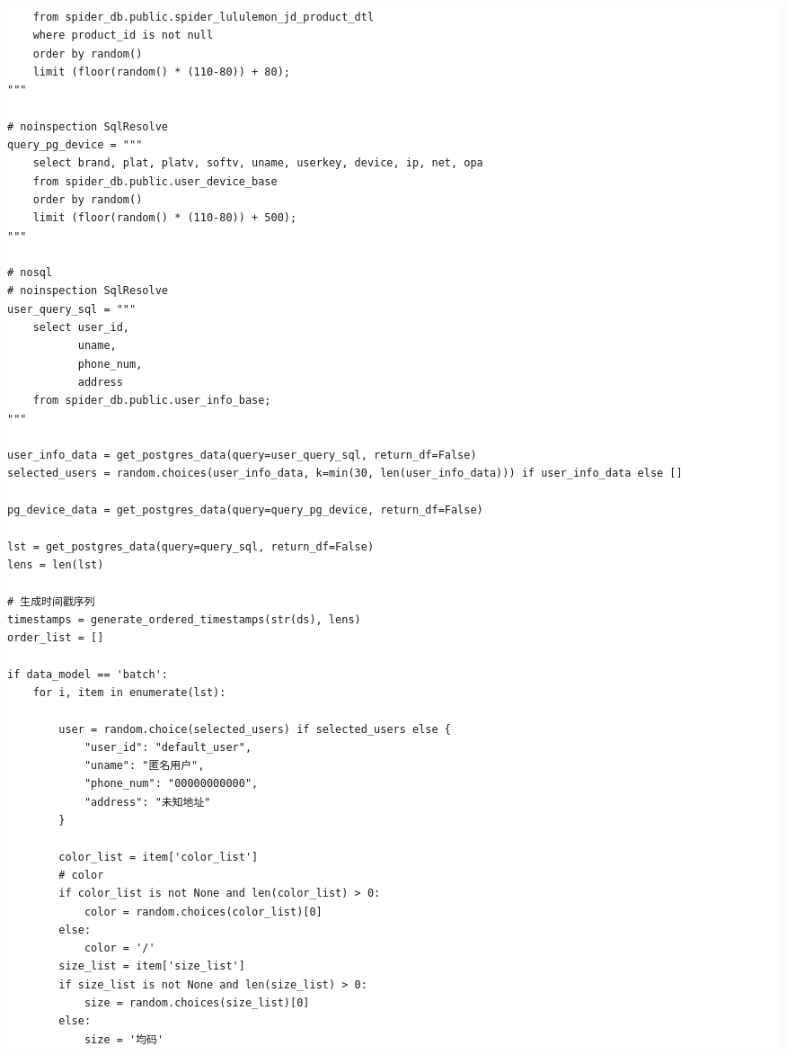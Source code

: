         from spider_db.public.spider_lululemon_jd_product_dtl 
        where product_id is not null 
        order by random() 
        limit (floor(random() * (110-80)) + 80);
    """

    # noinspection SqlResolve
    query_pg_device = """
        select brand, plat, platv, softv, uname, userkey, device, ip, net, opa
        from spider_db.public.user_device_base
        order by random()
        limit (floor(random() * (110-80)) + 500);
    """

    # nosql
    # noinspection SqlResolve
    user_query_sql = """
        select user_id,
               uname,
               phone_num,
               address
        from spider_db.public.user_info_base;
    """

    user_info_data = get_postgres_data(query=user_query_sql, return_df=False)
    selected_users = random.choices(user_info_data, k=min(30, len(user_info_data))) if user_info_data else []

    pg_device_data = get_postgres_data(query=query_pg_device, return_df=False)

    lst = get_postgres_data(query=query_sql, return_df=False)
    lens = len(lst)

    # 生成时间戳序列
    timestamps = generate_ordered_timestamps(str(ds), lens)
    order_list = []

    if data_model == 'batch':
        for i, item in enumerate(lst):

            user = random.choice(selected_users) if selected_users else {
                "user_id": "default_user",
                "uname": "匿名用户",
                "phone_num": "00000000000",
                "address": "未知地址"
            }

            color_list = item['color_list']
            # color
            if color_list is not None and len(color_list) > 0:
                color = random.choices(color_list)[0]
            else:
                color = '/'
            size_list = item['size_list']
            if size_list is not None and len(size_list) > 0:
                size = random.choices(size_list)[0]
            else:
                size = '均码'
